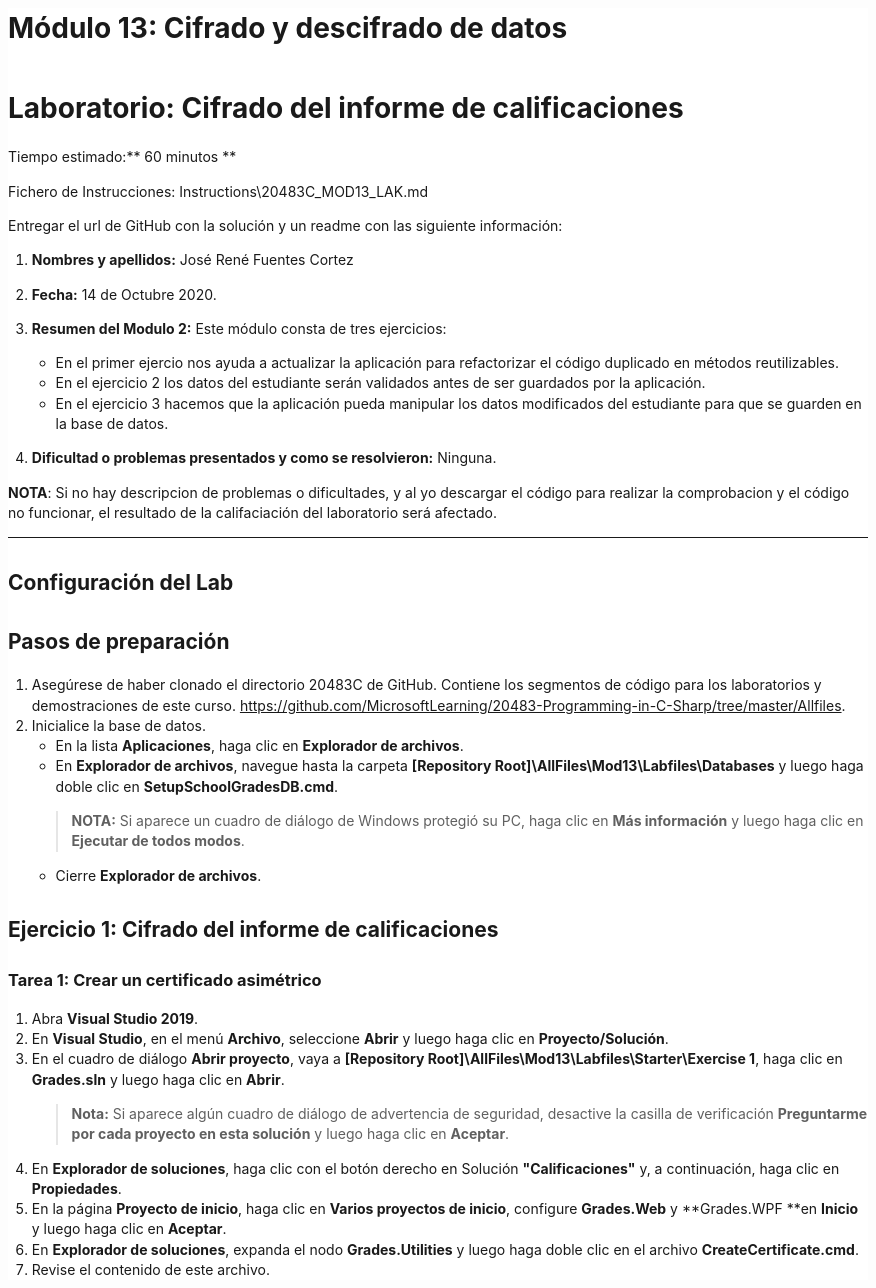 # Módulo 13: Cifrado y descifrado de datos

# Laboratorio: Cifrado del informe de calificaciones

Tiempo estimado:** 60 minutos **

Fichero de Instrucciones: Instructions\20483C_MOD13_LAK.md

Entregar el url de GitHub con la solución y un readme con las siguiente información:

1. **Nombres y apellidos:** José René Fuentes Cortez
2. **Fecha:** 14 de Octubre 2020.
3. **Resumen del Modulo 2:** Este módulo consta de tres ejercicios:
    -  En el primer ejercio nos ayuda a actualizar la aplicación para refactorizar el código duplicado en métodos reutilizables.
    - En el ejercicio 2 los datos del estudiante serán validados antes de ser guardados por la aplicación.
    - En el ejercicio 3 hacemos que la aplicación pueda manipular los datos modificados del estudiante para que se  guarden en la base de datos.


4. **Dificultad o problemas presentados y como se resolvieron:** Ninguna.

**NOTA**: Si no hay descripcion de problemas o dificultades, y al yo descargar el código para realizar la comprobacion y el código no funcionar, el resultado de la califaciación del laboratorio será afectado.

---

## Configuración del Lab


## Pasos de preparación
 
1. Asegúrese de haber clonado el directorio 20483C de GitHub. Contiene los segmentos de código para los laboratorios y demostraciones de este curso. https://github.com/MicrosoftLearning/20483-Programming-in-C-Sharp/tree/master/Allfiles.
2. Inicialice la base de datos.
   - En la lista **Aplicaciones**, haga clic en **Explorador de archivos**.
   - En **Explorador de archivos**, navegue hasta la carpeta **[Repository Root]\AllFiles\Mod13\Labfiles\Databases** y luego haga doble clic en **SetupSchoolGradesDB.cmd**.
    > **NOTA:** Si aparece un cuadro de diálogo de Windows protegió su PC, haga clic en **Más información** y luego haga clic en **Ejecutar de todos modos**.
   - Cierre **Explorador de archivos**.

## Ejercicio 1: Cifrado del informe de calificaciones

### Tarea 1: Crear un certificado asimétrico

1. Abra **Visual Studio 2019**.
2. En **Visual Studio**, en el menú **Archivo**, seleccione **Abrir** y luego haga clic en **Proyecto/Solución**.
3. En el cuadro de diálogo **Abrir proyecto**, vaya a **[Repository Root]\AllFiles\Mod13\Labfiles\Starter\Exercise 1**, haga clic en **Grades.sln** y luego haga clic en **Abrir**.
   > **Nota:** Si aparece algún cuadro de diálogo de advertencia de seguridad, desactive la casilla de verificación **Preguntarme por cada proyecto en esta solución** y luego haga clic en **Aceptar**.
4. En **Explorador de soluciones**, haga clic con el botón derecho en Solución **"Calificaciones"** y, a continuación, haga clic en **Propiedades**.
5. En la página **Proyecto de inicio**, haga clic en **Varios proyectos de inicio**, configure **Grades.Web** y **Grades.WPF **en **Inicio** y luego haga clic en **Aceptar**.
6. En **Explorador de soluciones**, expanda el nodo **Grades.Utilities** y luego haga doble clic en el archivo **CreateCertificate.cmd**.
7. Revise el contenido de este archivo.